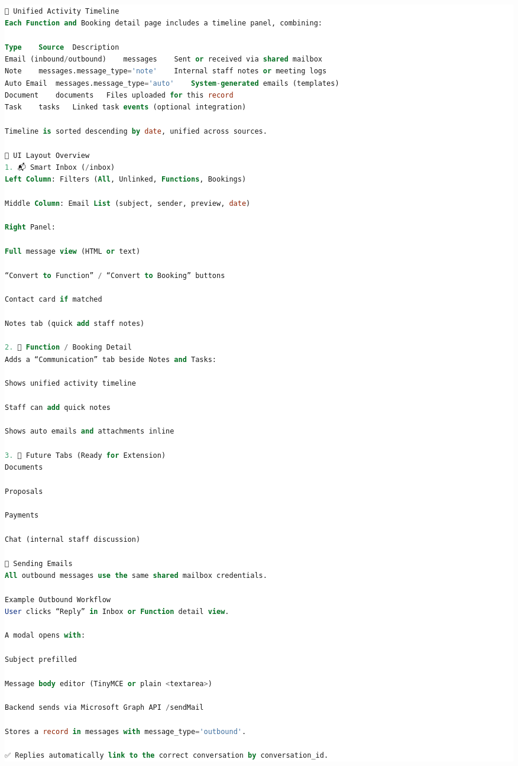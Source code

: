 ```sql
💬 Unified Activity Timeline
Each Function and Booking detail page includes a timeline panel, combining:

Type	Source	Description
Email (inbound/outbound)	messages	Sent or received via shared mailbox
Note	messages.message_type='note'	Internal staff notes or meeting logs
Auto Email	messages.message_type='auto'	System-generated emails (templates)
Document	documents	Files uploaded for this record
Task	tasks	Linked task events (optional integration)

Timeline is sorted descending by date, unified across sources.

🧭 UI Layout Overview
1. 📬 Smart Inbox (/inbox)
Left Column: Filters (All, Unlinked, Functions, Bookings)

Middle Column: Email List (subject, sender, preview, date)

Right Panel:

Full message view (HTML or text)

“Convert to Function” / “Convert to Booking” buttons

Contact card if matched

Notes tab (quick add staff notes)

2. 🧾 Function / Booking Detail
Adds a “Communication” tab beside Notes and Tasks:

Shows unified activity timeline

Staff can add quick notes

Shows auto emails and attachments inline

3. 🧰 Future Tabs (Ready for Extension)
Documents

Proposals

Payments

Chat (internal staff discussion)

📧 Sending Emails
All outbound messages use the same shared mailbox credentials.

Example Outbound Workflow
User clicks “Reply” in Inbox or Function detail view.

A modal opens with:

Subject prefilled

Message body editor (TinyMCE or plain <textarea>)

Backend sends via Microsoft Graph API /sendMail

Stores a record in messages with message_type='outbound'.

✅ Replies automatically link to the correct conversation by conversation_id.
```